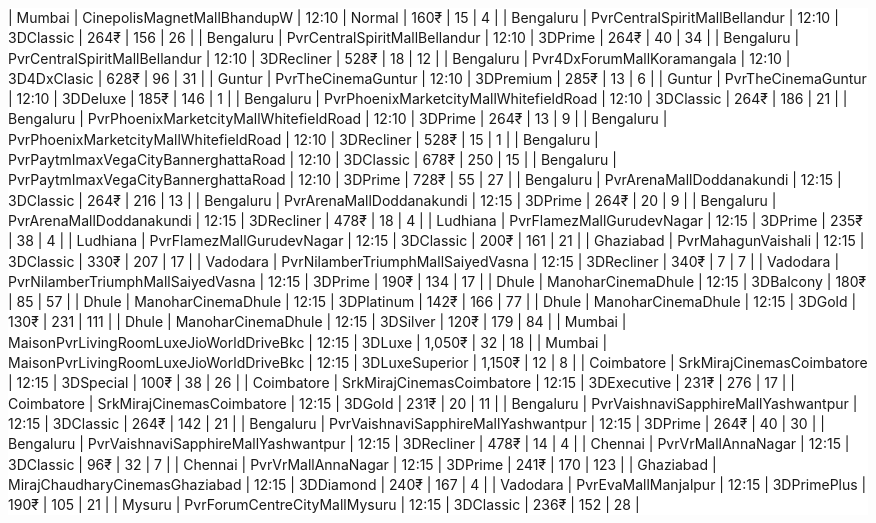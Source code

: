 | Mumbai            | CinepolisMagnetMallBhandupW                              | 12:10 | Normal                 |   160₹ |       15 |      4 |
| Bengaluru         | PvrCentralSpiritMallBellandur                            | 12:10 | 3DClassic              |   264₹ |      156 |     26 |
| Bengaluru         | PvrCentralSpiritMallBellandur                            | 12:10 | 3DPrime                |   264₹ |       40 |     34 |
| Bengaluru         | PvrCentralSpiritMallBellandur                            | 12:10 | 3DRecliner             |   528₹ |       18 |     12 |
| Bengaluru         | Pvr4DxForumMallKoramangala                               | 12:10 | 3D4DxClasic            |   628₹ |       96 |     31 |
| Guntur            | PvrTheCinemaGuntur                                       | 12:10 | 3DPremium              |   285₹ |       13 |      6 |
| Guntur            | PvrTheCinemaGuntur                                       | 12:10 | 3DDeluxe               |   185₹ |      146 |      1 |
| Bengaluru         | PvrPhoenixMarketcityMallWhitefieldRoad                   | 12:10 | 3DClassic              |   264₹ |      186 |     21 |
| Bengaluru         | PvrPhoenixMarketcityMallWhitefieldRoad                   | 12:10 | 3DPrime                |   264₹ |       13 |      9 |
| Bengaluru         | PvrPhoenixMarketcityMallWhitefieldRoad                   | 12:10 | 3DRecliner             |   528₹ |       15 |      1 |
| Bengaluru         | PvrPaytmImaxVegaCityBannerghattaRoad                     | 12:10 | 3DClassic              |   678₹ |      250 |     15 |
| Bengaluru         | PvrPaytmImaxVegaCityBannerghattaRoad                     | 12:10 | 3DPrime                |   728₹ |       55 |     27 |
| Bengaluru         | PvrArenaMallDoddanakundi                                 | 12:15 | 3DClassic              |   264₹ |      216 |     13 |
| Bengaluru         | PvrArenaMallDoddanakundi                                 | 12:15 | 3DPrime                |   264₹ |       20 |      9 |
| Bengaluru         | PvrArenaMallDoddanakundi                                 | 12:15 | 3DRecliner             |   478₹ |       18 |      4 |
| Ludhiana          | PvrFlamezMallGurudevNagar                                | 12:15 | 3DPrime                |   235₹ |       38 |      4 |
| Ludhiana          | PvrFlamezMallGurudevNagar                                | 12:15 | 3DClassic              |   200₹ |      161 |     21 |
| Ghaziabad         | PvrMahagunVaishali                                       | 12:15 | 3DClassic              |   330₹ |      207 |     17 |
| Vadodara          | PvrNilamberTriumphMallSaiyedVasna                        | 12:15 | 3DRecliner             |   340₹ |        7 |      7 |
| Vadodara          | PvrNilamberTriumphMallSaiyedVasna                        | 12:15 | 3DPrime                |   190₹ |      134 |     17 |
| Dhule             | ManoharCinemaDhule                                       | 12:15 | 3DBalcony              |   180₹ |       85 |     57 |
| Dhule             | ManoharCinemaDhule                                       | 12:15 | 3DPlatinum             |   142₹ |      166 |     77 |
| Dhule             | ManoharCinemaDhule                                       | 12:15 | 3DGold                 |   130₹ |      231 |    111 |
| Dhule             | ManoharCinemaDhule                                       | 12:15 | 3DSilver               |   120₹ |      179 |     84 |
| Mumbai            | MaisonPvrLivingRoomLuxeJioWorldDriveBkc                  | 12:15 | 3DLuxe                 | 1,050₹ |       32 |     18 |
| Mumbai            | MaisonPvrLivingRoomLuxeJioWorldDriveBkc                  | 12:15 | 3DLuxeSuperior         | 1,150₹ |       12 |      8 |
| Coimbatore        | SrkMirajCinemasCoimbatore                                | 12:15 | 3DSpecial              |   100₹ |       38 |     26 |
| Coimbatore        | SrkMirajCinemasCoimbatore                                | 12:15 | 3DExecutive            |   231₹ |      276 |     17 |
| Coimbatore        | SrkMirajCinemasCoimbatore                                | 12:15 | 3DGold                 |   231₹ |       20 |     11 |
| Bengaluru         | PvrVaishnaviSapphireMallYashwantpur                      | 12:15 | 3DClassic              |   264₹ |      142 |     21 |
| Bengaluru         | PvrVaishnaviSapphireMallYashwantpur                      | 12:15 | 3DPrime                |   264₹ |       40 |     30 |
| Bengaluru         | PvrVaishnaviSapphireMallYashwantpur                      | 12:15 | 3DRecliner             |   478₹ |       14 |      4 |
| Chennai           | PvrVrMallAnnaNagar                                       | 12:15 | 3DClassic              |    96₹ |       32 |      7 |
| Chennai           | PvrVrMallAnnaNagar                                       | 12:15 | 3DPrime                |   241₹ |      170 |    123 |
| Ghaziabad         | MirajChaudharyCinemasGhaziabad                           | 12:15 | 3DDiamond              |   240₹ |      167 |      4 |
| Vadodara          | PvrEvaMallManjalpur                                      | 12:15 | 3DPrimePlus            |   190₹ |      105 |     21 |
| Mysuru            | PvrForumCentreCityMallMysuru                             | 12:15 | 3DClassic              |   236₹ |      152 |     28 |